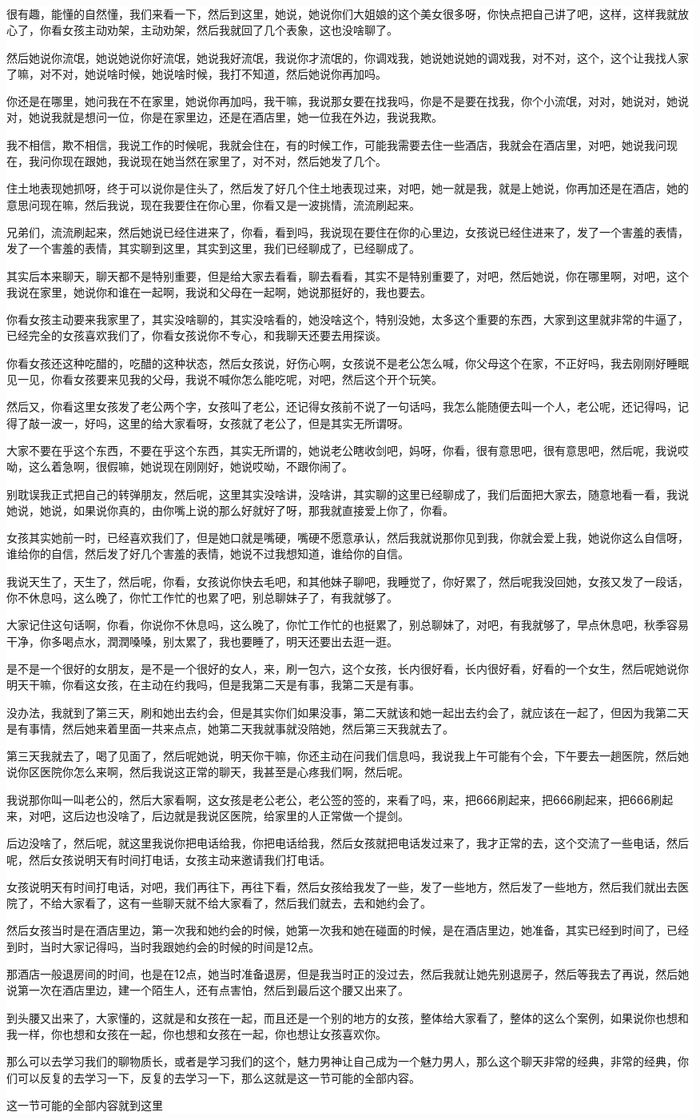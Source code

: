 很有趣，能懂的自然懂，我们来看一下，然后到这里，她说，她说你们大姐娘的这个美女很多呀，你快点把自己讲了吧，这样，这样我就放心了，你看女孩主动劝架，主动劝架，然后我就回了几个表象，这也没啥聊了。

然后她说你流氓，她说她说你好流氓，她说我好流氓，我说你才流氓的，你调戏我，她说她说她的调戏我，对不对，这个，这个让我找人家了嘛，对不对，她说啥时候，她说啥时候，我打不知道，然后她说你再加吗。

你还是在哪里，她问我在不在家里，她说你再加吗，我干嘛，我说那女要在找我吗，你是不是要在找我，你个小流氓，对对，她说对，她说对，她说我就是想问一位，你是在家里边，还是在酒店里，她一位我在外边，我说我欺。

我不相信，欺不相信，我说工作的时候呢，我就会住在，有的时候工作，可能我需要去住一些酒店，我就会在酒店里，对吧，她说我问现在，我问你现在跟她，我说现在她当然在家里了，对不对，然后她发了几个。

住土地表现她抓呀，终于可以说你是住头了，然后发了好几个住土地表现过来，对吧，她一就是我，就是上她说，你再加还是在酒店，她的意思问现在嘛，然后我说，现在我要住在你心里，你看又是一波挑情，流流刷起来。

兄弟们，流流刷起来，然后她说已经住进来了，你看，看到吗，我说现在要住在你的心里边，女孩说已经住进来了，发了一个害羞的表情，发了一个害羞的表情，其实聊到这里，其实到这里，我们已经聊成了，已经聊成了。

其实后本来聊天，聊天都不是特别重要，但是给大家去看看，聊去看看，其实不是特别重要了，对吧，然后她说，你在哪里啊，对吧，这个我说在家里，她说你和谁在一起啊，我说和父母在一起啊，她说那挺好的，我也要去。

你看女孩主动要来我家里了，其实没啥聊的，其实没啥看的，她没啥这个，特别没她，太多这个重要的东西，大家到这里就非常的牛逼了，已经完全的女孩喜欢我们了，你看女孩说你不专心，和我聊天还要去用探谈。

你看女孩还这种吃醋的，吃醋的这种状态，然后女孩说，好伤心啊，女孩说不是老公怎么喊，你父母这个在家，不正好吗，我去刚刚好睡眠见一见，你看女孩要来见我的父母，我说不喊你怎么能吃呢，对吧，然后这个开个玩笑。

然后又，你看这里女孩发了老公两个字，女孩叫了老公，还记得女孩前不说了一句话吗，我怎么能随便去叫一个人，老公呢，还记得吗，记得了敲一波一，好吗，这里的给大家看呀，女孩就了老公了，但是其实无所谓呀。

大家不要在乎这个东西，不要在乎这个东西，其实无所谓的，她说老公瞎收剑吧，妈呀，你看，很有意思吧，很有意思吧，然后呢，我说哎呦，这么着急啊，很假嘛，她说现在刚刚好，她说哎呦，不跟你闹了。

别耽误我正式把自己的转弹朋友，然后呢，这里其实没啥讲，没啥讲，其实聊的这里已经聊成了，我们后面把大家去，随意地看一看，我说她说，她说，如果说你真的，由你嘴上说的那么好就好了呀，那我就直接爱上你了，你看。

女孩其实她前一时，已经喜欢我们了，但是她口就是嘴硬，嘴硬不愿意承认，然后我就说那你见到我，你就会爱上我，她说你这么自信呀，谁给你的自信，然后发了好几个害羞的表情，她说不过我想知道，谁给你的自信。

我说天生了，天生了，然后呢，你看，女孩说你快去毛吧，和其他妹子聊吧，我睡觉了，你好累了，然后呢我没回她，女孩又发了一段话，你不休息吗，这么晚了，你忙工作忙的也累了吧，别总聊妹子了，有我就够了。

大家记住这句话啊，你看，你说你不休息吗，这么晚了，你忙工作忙的也挺累了，别总聊妹了，对吧，有我就够了，早点休息吧，秋季容易干净，你多喝点水，潤潤嗓嗓，别太累了，我也要睡了，明天还要出去逛一逛。

是不是一个很好的女朋友，是不是一个很好的女人，来，刷一包六，这个女孩，长内很好看，长内很好看，好看的一个女生，然后呢她说你明天干嘛，你看这女孩，在主动在约我吗，但是我第二天是有事，我第二天是有事。

没办法，我就到了第三天，刷和她出去约会，但是其实你们如果没事，第二天就该和她一起出去约会了，就应该在一起了，但因为我第二天是有事情，然后她来着里面一共来点点，她第二天我就事就没陪她，然后第三天我就去了。

第三天我就去了，喝了见面了，然后呢她说，明天你干嘛，你还主动在问我们信息吗，我说我上午可能有个会，下午要去一趟医院，然后她说你区医院你怎么来啊，然后我说这正常的聊天，我甚至是心疼我们啊，然后呢。

我说那你叫一叫老公的，然后大家看啊，这女孩是老公老公，老公签的签的，来看了吗，来，把666刷起来，把666刷起来，把666刷起来，对吧，这后边也没啥了，后边就是我说区医院，给家里的人正常做一个提剑。

后边没啥了，然后呢，就这里我说你把电话给我，你把电话给我，然后女孩就把电话发过来了，我才正常的去，这个交流了一些电话，然后呢，然后女孩说明天有时间打电话，女孩主动来邀请我们打电话。

女孩说明天有时间打电话，对吧，我们再往下，再往下看，然后女孩给我发了一些，发了一些地方，然后发了一些地方，然后我们就出去医院了，不给大家看了，这有一些聊天就不给大家看了，然后我们就去，去和她约会了。

然后女孩当时是在酒店里边，第一次我和她约会的时候，她第一次我和她在碰面的时候，是在酒店里边，她准备，其实已经到时间了，已经到时，当时大家记得吗，当时我跟她约会的时候的时间是12点。

那酒店一般退房间的时间，也是在12点，她当时准备退房，但是我当时正的没过去，然后我就让她先别退房子，然后等我去了再说，然后她说第一次在酒店里边，建一个陌生人，还有点害怕，然后到最后这个腰又出来了。

到头腰又出来了，大家懂的，这就是和女孩在一起，而且还是一个别的地方的女孩，整体给大家看了，整体的这么个案例，如果说你也想和我一样，你也想和女孩在一起，你也想和女孩在一起，你也想让女孩喜欢你。

那么可以去学习我们的聊物质长，或者是学习我们的这个，魅力男神让自己成为一个魅力男人，那么这个聊天非常的经典，非常的经典，你们可以反复的去学习一下，反复的去学习一下，那么这就是这一节可能的全部内容。

这一节可能的全部内容就到这里